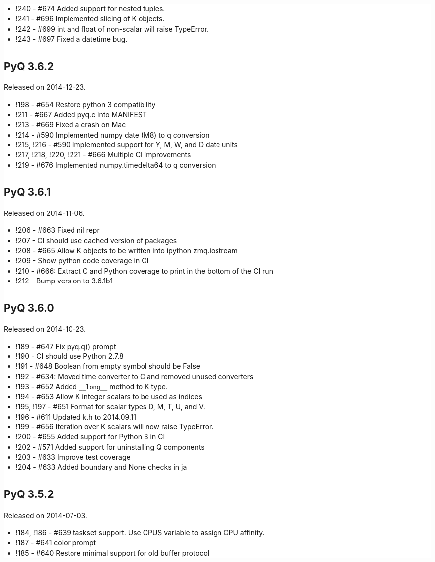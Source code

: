 - !240 - #674 Added support for nested tuples.
- !241 - #696 Implemented slicing of K objects.
- !242 - #699 int and float of non-scalar will raise TypeError.
- !243 - #697 Fixed a datetime bug.

## PyQ 3.6.2

Released on 2014-12-23.

- !198 - #654 Restore python 3 compatibility
- !211 - #667 Added pyq.c into MANIFEST
- !213 - #669 Fixed a crash on Mac
- !214 - #590 Implemented numpy date (M8) to q conversion
- !215, !216 - #590 Implemented support for Y, M, W, and D date units
- !217, !218, !220, !221 - #666 Multiple CI improvements
- !219 - #676 Implemented numpy.timedelta64 to q conversion

## PyQ 3.6.1

Released on 2014-11-06.

- !206 - #663 Fixed nil repr
- !207 - CI should use cached version of packages
- !208 - #665 Allow K objects to be written into ipython zmq.iostream
- !209 - Show python code coverage in CI
- !210 - #666: Extract C and Python coverage to print in the bottom of the CI run
- !212 - Bump version to 3.6.1b1

## PyQ 3.6.0

Released on 2014-10-23.

- !189 - #647 Fix pyq.q() prompt
- !190 - CI should use Python 2.7.8
- !191 - #648 Boolean from empty symbol should be False
- !192 - #634: Moved time converter to C and removed unused converters
- !193 - #652 Added `__long__` method to K type.
- !194 - #653 Allow K integer scalars to be used as indices
- !195, !197 - #651 Format for scalar types D, M, T, U, and V.
- !196 - #611 Updated k.h to 2014.09.11
- !199 - #656 Iteration over K scalars will now raise TypeError.
- !200 - #655 Added support for Python 3 in CI
- !202 - #571 Added support for uninstalling Q components
- !203 - #633 Improve test coverage
- !204 - #633 Added boundary and None checks in ja

## PyQ 3.5.2

Released on 2014-07-03.

- !184, !186 - #639 taskset support. Use CPUS variable to assign CPU affinity.
- !187 - #641 color prompt
- !185 - #640 Restore minimal support for old buffer protocol
